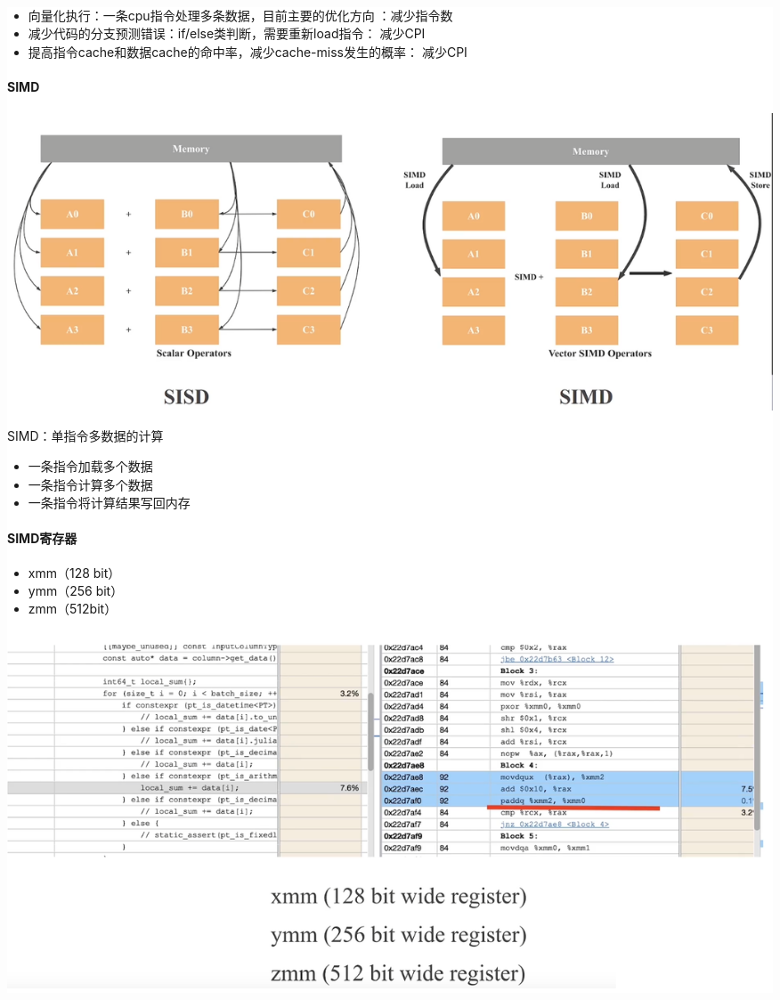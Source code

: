 - 向量化执行：一条cpu指令处理多条数据，目前主要的优化方向   ：减少指令数
- 减少代码的分支预测错误：if/else类判断，需要重新load指令： 减少CPI
- 提高指令cache和数据cache的命中率，减少cache-miss发生的概率：  减少CPI

#### SIMD

![1646624188864](images/1646624188864.png)

SIMD：单指令多数据的计算

- 一条指令加载多个数据
- 一条指令计算多个数据
- 一条指令将计算结果写回内存

#### SIMD寄存器

- xmm（128 bit）
- ymm（256 bit）
- zmm（512bit）

![1646624897720](images/1646624897720.png)
